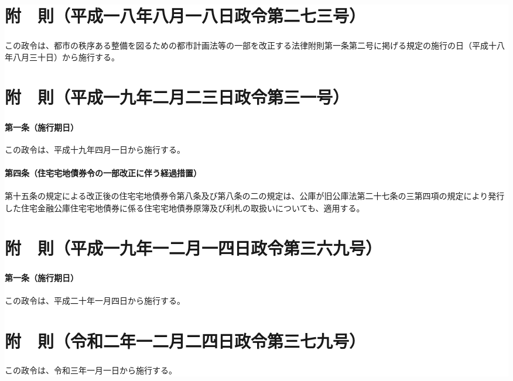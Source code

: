 # 附　則（平成一八年八月一八日政令第二七三号）
この政令は、都市の秩序ある整備を図るための都市計画法等の一部を改正する法律附則第一条第二号に掲げる規定の施行の日（平成十八年八月三十日）から施行する。
# 附　則（平成一九年二月二三日政令第三一号）
#### 第一条（施行期日）
この政令は、平成十九年四月一日から施行する。
#### 第四条（住宅宅地債券令の一部改正に伴う経過措置）
第十五条の規定による改正後の住宅宅地債券令第八条及び第八条の二の規定は、公庫が旧公庫法第二十七条の三第四項の規定により発行した住宅金融公庫住宅宅地債券に係る住宅宅地債券原簿及び利札の取扱いについても、適用する。
# 附　則（平成一九年一二月一四日政令第三六九号）
#### 第一条（施行期日）
この政令は、平成二十年一月四日から施行する。
# 附　則（令和二年一二月二四日政令第三七九号）
この政令は、令和三年一月一日から施行する。
